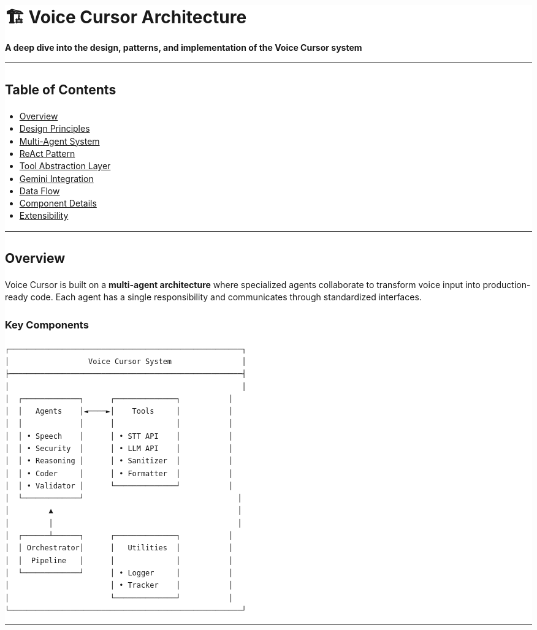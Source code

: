 # 🏗️ Voice Cursor Architecture

**A deep dive into the design, patterns, and implementation of the Voice Cursor system**

---

## Table of Contents

- [Overview](#overview)
- [Design Principles](#design-principles)
- [Multi-Agent System](#multi-agent-system)
- [ReAct Pattern](#react-pattern)
- [Tool Abstraction Layer](#tool-abstraction-layer)
- [Gemini Integration](#gemini-integration)
- [Data Flow](#data-flow)
- [Component Details](#component-details)
- [Extensibility](#extensibility)

---

## Overview

Voice Cursor is built on a **multi-agent architecture** where specialized agents collaborate to transform voice input into production-ready code. Each agent has a single responsibility and communicates through standardized interfaces.

### Key Components

```
┌─────────────────────────────────────────────────────┐
│                  Voice Cursor System                │
├─────────────────────────────────────────────────────┤
│                                                     │
│  ┌─────────────┐      ┌──────────────┐           │
│  │   Agents    │◄────►│    Tools     │           │
│  │             │      │              │           │
│  │ • Speech    │      │ • STT API    │           │
│  │ • Security  │      │ • LLM API    │           │
│  │ • Reasoning │      │ • Sanitizer  │           │
│  │ • Coder     │      │ • Formatter  │           │
│  │ • Validator │      └──────────────┘           │
│  └─────────────┘                                   │
│         ▲                                          │
│         │                                          │
│  ┌──────┴──────┐      ┌──────────────┐           │
│  │ Orchestrator│      │   Utilities  │           │
│  │  Pipeline   │      │              │           │
│  └─────────────┘      │ • Logger     │           │
│                       │ • Tracker    │           │
│                       └──────────────┘           │
└─────────────────────────────────────────────────────┘
```

---